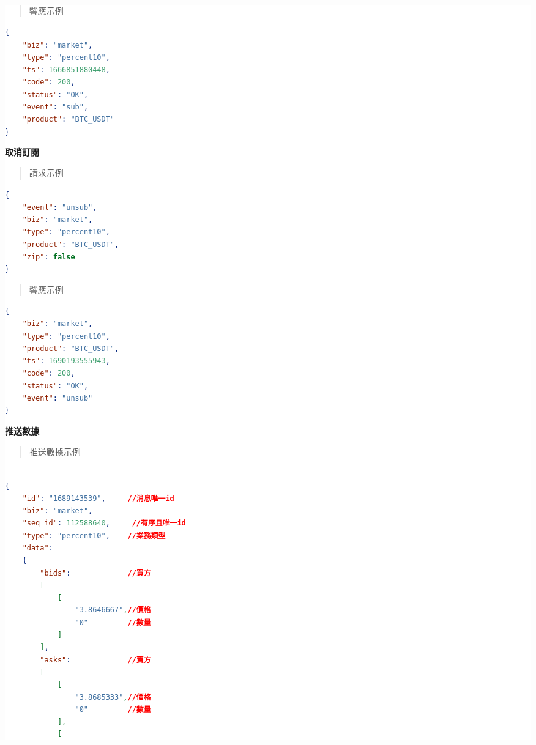 > 響應示例

```json
{
    "biz": "market",
    "type": "percent10",
    "ts": 1666851880448,
    "code": 200,
    "status": "OK",
    "event": "sub",
    "product": "BTC_USDT"
}
```
**取消訂閱**

> 請求示例

```json
{
    "event": "unsub",
    "biz": "market",
    "type": "percent10",
    "product": "BTC_USDT",
    "zip": false
}
```

> 響應示例

```json
{
    "biz": "market",
    "type": "percent10",
    "product": "BTC_USDT",
    "ts": 1690193555943,
    "code": 200,
    "status": "OK",
    "event": "unsub"
}
```


**推送數據**

> 推送數據示例

```json

{
    "id": "1689143539",     //消息唯一id
    "biz": "market",
    "seq_id": 112588640,     //有序且唯一id
    "type": "percent10",    //業務類型
    "data":
    {
        "bids":             //買方
        [
            [
                "3.8646667",//價格
                "0"         //數量
            ]
        ],
        "asks":             //賣方
        [
            [
                "3.8685333",//價格
                "0"         //數量
            ],
            [
```